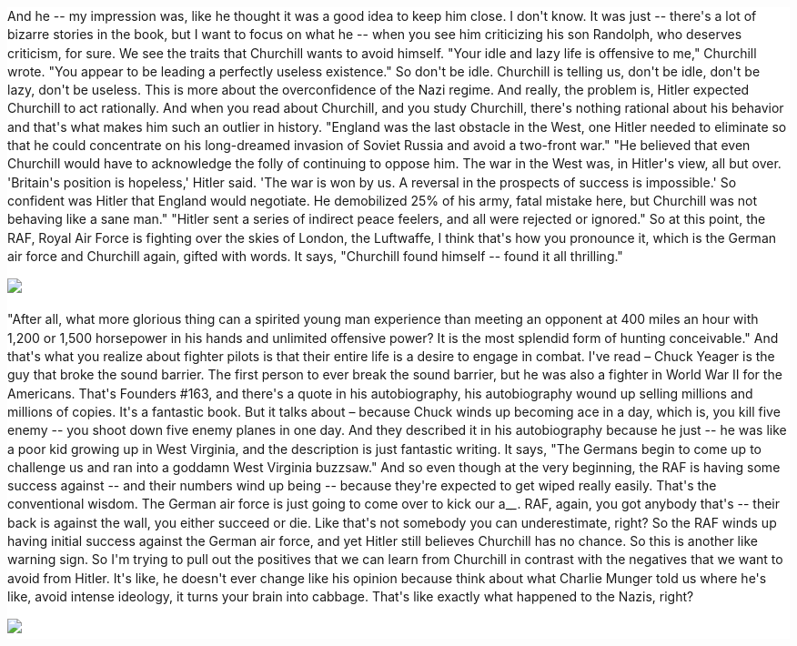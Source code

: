 And he -- my impression was, like he thought it was a good idea to keep him close. I don't know. It was just -- there's a lot of bizarre stories in the book, but I want to focus on what he -- when you see him criticizing his son Randolph, who deserves criticism, for sure. We see the traits that Churchill wants to avoid himself. "Your idle and lazy life is offensive to me," Churchill wrote. "You appear to be leading a perfectly useless existence." So don't be idle. Churchill is telling us, don't be idle, don't be lazy, don't be useless. This is more about the overconfidence of the Nazi regime. And really, the problem is, Hitler expected Churchill to act rationally. And when you read about Churchill, and you study Churchill, there's nothing rational about his behavior and that's what makes him such an outlier in history. "England was the last obstacle in the West, one Hitler needed to eliminate so that he could concentrate on his long-dreamed invasion of Soviet Russia and avoid a two-front war." "He believed that even Churchill would have to acknowledge the folly of continuing to oppose him. The war in the West was, in Hitler's view, all but over. 'Britain's position is hopeless,' Hitler said. 'The war is won by us. A reversal in the prospects of success is impossible.' So confident was Hitler that England would negotiate. He demobilized 25% of his army, fatal mistake here, but Churchill was not behaving like a sane man." "Hitler sent a series of indirect peace feelers, and all were rejected or ignored." So at this point, the RAF, Royal Air Force is fighting over the skies of London, the Luftwaffe, I think that's how you pronounce it, which is the German air force and Churchill again, gifted with words. It says, "Churchill found himself -- found it all thrilling."

![](https://www.foundersnotes.com/static/images/new_icons/chevron-down-alt-thin.svg)

"After all, what more glorious thing can a spirited young man experience than meeting an opponent at 400 miles an hour with 1,200 or 1,500 horsepower in his hands and unlimited offensive power? It is the most splendid form of hunting conceivable." And that's what you realize about fighter pilots is that their entire life is a desire to engage in combat. I've read – Chuck Yeager is the guy that broke the sound barrier. The first person to ever break the sound barrier, but he was also a fighter in World War II for the Americans. That's Founders #163, and there's a quote in his autobiography, his autobiography wound up selling millions and millions of copies. It's a fantastic book. But it talks about – because Chuck winds up becoming ace in a day, which is, you kill five enemy -- you shoot down five enemy planes in one day. And they described it in his autobiography because he just -- he was like a poor kid growing up in West Virginia, and the description is just fantastic writing. It says, "The Germans begin to come up to challenge us and ran into a goddamn West Virginia buzzsaw." And so even though at the very beginning, the RAF is having some success against -- and their numbers wind up being -- because they're expected to get wiped really easily. That's the conventional wisdom. The German air force is just going to come over to kick our a_*_*. RAF, again, you got anybody that's -- their back is against the wall, you either succeed or die. Like that's not somebody you can underestimate, right? So the RAF winds up having initial success against the German air force, and yet Hitler still believes Churchill has no chance. So this is another like warning sign. So I'm trying to pull out the positives that we can learn from Churchill in contrast with the negatives that we want to avoid from Hitler. It's like, he doesn't ever change like his opinion because think about what Charlie Munger told us where he's like, avoid intense ideology, it turns your brain into cabbage. That's like exactly what happened to the Nazis, right?

![](https://www.foundersnotes.com/static/images/new_icons/chevron-down-alt-thin.svg)
